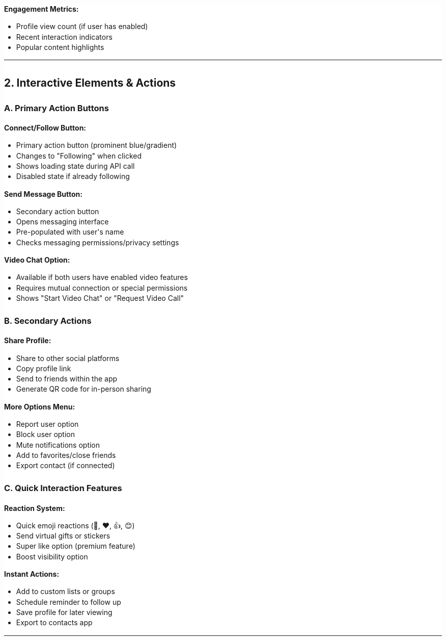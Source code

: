 **Engagement Metrics:**
- Profile view count (if user has enabled)
- Recent interaction indicators
- Popular content highlights

---

## 2. Interactive Elements & Actions

### A. Primary Action Buttons
**Connect/Follow Button:**
- Primary action button (prominent blue/gradient)
- Changes to "Following" when clicked
- Shows loading state during API call
- Disabled state if already following

**Send Message Button:**
- Secondary action button
- Opens messaging interface
- Pre-populated with user's name
- Checks messaging permissions/privacy settings

**Video Chat Option:**
- Available if both users have enabled video features
- Requires mutual connection or special permissions
- Shows "Start Video Chat" or "Request Video Call"

### B. Secondary Actions
**Share Profile:**
- Share to other social platforms
- Copy profile link
- Send to friends within the app
- Generate QR code for in-person sharing

**More Options Menu:**
- Report user option
- Block user option
- Mute notifications option
- Add to favorites/close friends
- Export contact (if connected)

### C. Quick Interaction Features
**Reaction System:**
- Quick emoji reactions (👋, ❤️, 👍, 😊)
- Send virtual gifts or stickers
- Super like option (premium feature)
- Boost visibility option

**Instant Actions:**
- Add to custom lists or groups
- Schedule reminder to follow up
- Save profile for later viewing
- Export to contacts app

---
